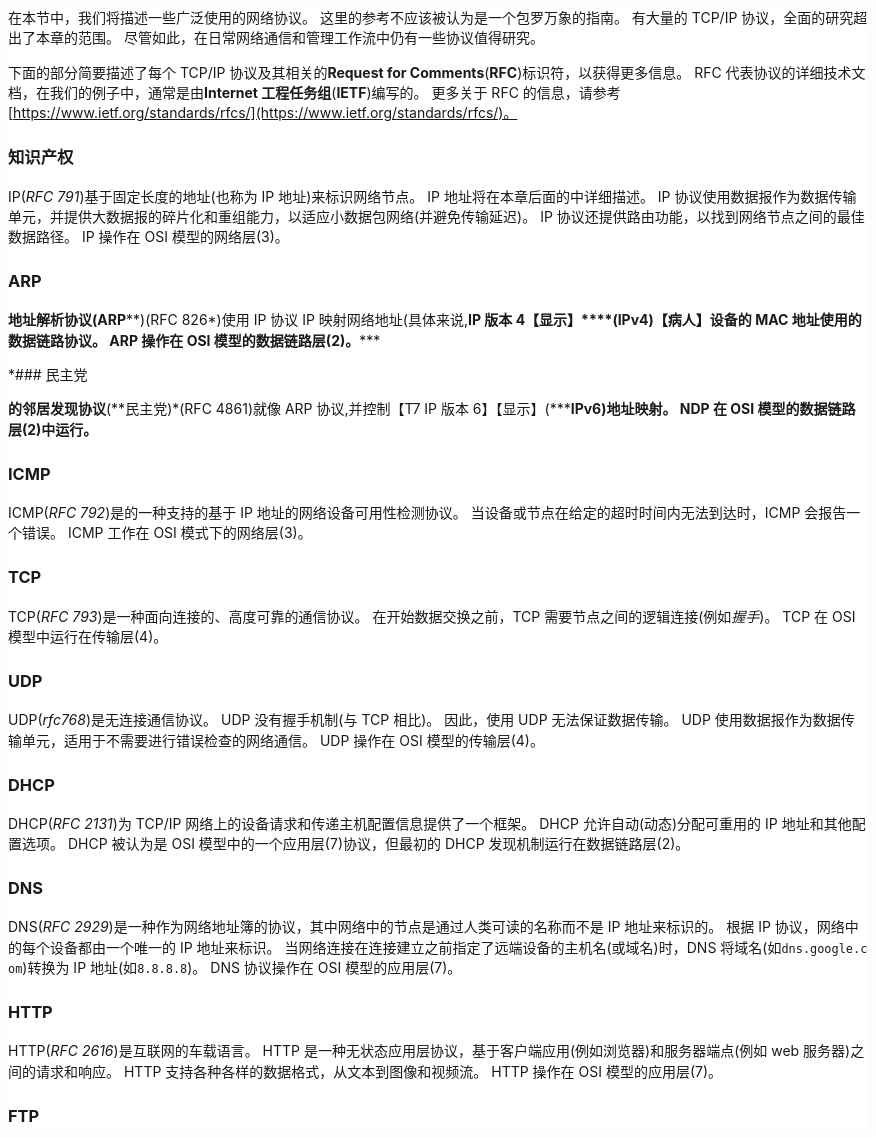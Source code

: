 在本节中，我们将描述一些广泛使用的网络协议。 这里的参考不应该被认为是一个包罗万象的指南。 有大量的 TCP/IP 协议，全面的研究超出了本章的范围。 尽管如此，在日常网络通信和管理工作流中仍有一些协议值得研究。

下面的部分简要描述了每个 TCP/IP 协议及其相关的**Request for Comments**(**RFC**)标识符，以获得更多信息。 RFC 代表协议的详细技术文档，在我们的例子中，通常是由**Internet 工程任务组**(**IETF**)编写的。 更多关于 RFC 的信息，请参考[https://www.ietf.org/standards/rfcs/](https://www.ietf.org/standards/rfcs/)。

### 知识产权

IP(*RFC 791*)基于固定长度的地址(也称为 IP 地址)来标识网络节点。 IP 地址将在本章后面的中详细描述。 IP 协议使用数据报作为数据传输单元，并提供大数据报的碎片化和重组能力，以适应小数据包网络(并避免传输延迟)。 IP 协议还提供路由功能，以找到网络节点之间的最佳数据路径。 IP 操作在 OSI 模型的网络层(3)。

### ARP

**地址解析协议(ARP****)(RFC 826*)使用 IP 协议 IP 映射网络地址(具体来说,**IP 版本 4【显示】****(IPv4)【病人】设备的 MAC 地址使用的数据链路协议。 ARP 操作在 OSI 模型的数据链路层(2)。*****

 *### 民主党

**的邻居发现协议**(**民主党)*(RFC 4861)就像 ARP 协议,并控制【T7 IP 版本 6】【显示】(*****IPv6)地址映射。 NDP 在 OSI 模型的数据链路层(2)中运行。**

### ICMP

ICMP(*RFC 792*)是的一种支持的基于 IP 地址的网络设备可用性检测协议。 当设备或节点在给定的超时时间内无法到达时，ICMP 会报告一个错误。 ICMP 工作在 OSI 模式下的网络层(3)。

### TCP

TCP(*RFC 793*)是一种面向连接的、高度可靠的通信协议。 在开始数据交换之前，TCP 需要节点之间的逻辑连接(例如*握手*)。 TCP 在 OSI 模型中运行在传输层(4)。

### UDP

UDP(*rfc768*)是无连接通信协议。 UDP 没有握手机制(与 TCP 相比)。 因此，使用 UDP 无法保证数据传输。 UDP 使用数据报作为数据传输单元，适用于不需要进行错误检查的网络通信。 UDP 操作在 OSI 模型的传输层(4)。

### DHCP

DHCP(*RFC 2131*)为 TCP/IP 网络上的设备请求和传递主机配置信息提供了一个框架。 DHCP 允许自动(动态)分配可重用的 IP 地址和其他配置选项。 DHCP 被认为是 OSI 模型中的一个应用层(7)协议，但最初的 DHCP 发现机制运行在数据链路层(2)。

### DNS

DNS(*RFC 2929*)是一种作为网络地址簿的协议，其中网络中的节点是通过人类可读的名称而不是 IP 地址来标识的。 根据 IP 协议，网络中的每个设备都由一个唯一的 IP 地址来标识。 当网络连接在连接建立之前指定了远端设备的主机名(或域名)时，DNS 将域名(如`dns.google.com`)转换为 IP 地址(如`8.8.8.8`)。 DNS 协议操作在 OSI 模型的应用层(7)。

### HTTP

HTTP(*RFC 2616*)是互联网的车载语言。 HTTP 是一种无状态应用层协议，基于客户端应用(例如浏览器)和服务器端点(例如 web 服务器)之间的请求和响应。 HTTP 支持各种各样的数据格式，从文本到图像和视频流。 HTTP 操作在 OSI 模型的应用层(7)。

### FTP
